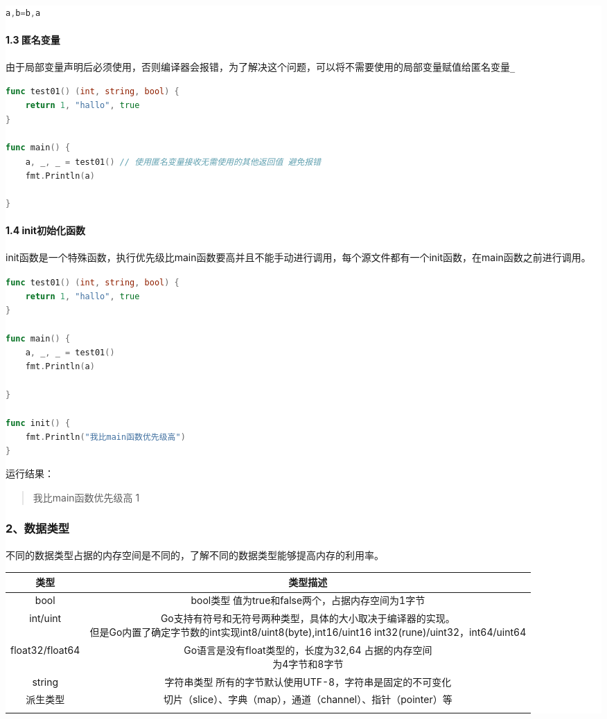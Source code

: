 ```go
a,b=b,a
```



#### 1.3 匿名变量

由于局部变量声明后必须使用，否则编译器会报错，为了解决这个问题，可以将不需要使用的局部变量赋值给匿名变量`_`

```go
func test01() (int, string, bool) {
	return 1, "hallo", true
}

func main() {
	a, _, _ = test01() // 使用匿名变量接收无需使用的其他返回值 避免报错
	fmt.Println(a)

}
```



#### 1.4 init初始化函数

init函数是一个特殊函数，执行优先级比main函数要高并且不能手动进行调用，每个源文件都有一个init函数，在main函数之前进行调用。

```go
func test01() (int, string, bool) {
	return 1, "hallo", true
}

func main() {
	a, _, _ = test01()
	fmt.Println(a)

}

func init() {
	fmt.Println("我比main函数优先级高")
}

```

运行结果：

> 我比main函数优先级高
> 1

### 2、数据类型

不同的数据类型占据的内存空间是不同的，了解不同的数据类型能够提高内存的利用率。

|      类型       |                           类型描述                           |
| :-------------: | :----------------------------------------------------------: |
|      bool       |      bool类型 值为true和false两个，占据内存空间为1字节       |
|    int/uint     | Go支持有符号和无符号两种类型，具体的大小取决于编译器的实现。<br />但是Go内置了确定字节数的int实现int8/uint8(byte),int16/uint16 int32(rune)/uint32，int64/uint64 |
| float32/float64 | Go语言是没有float类型的，长度为32,64 占据的内存空间<br />为4字节和8字节 |
|     string      |  字符串类型 所有的字节默认使用UTF-8，字符串是固定的不可变化  |
|    派生类型     | 切片（slice）、字典（map），通道（channel）、指针（pointer）等 |
|                 |                                                              |
